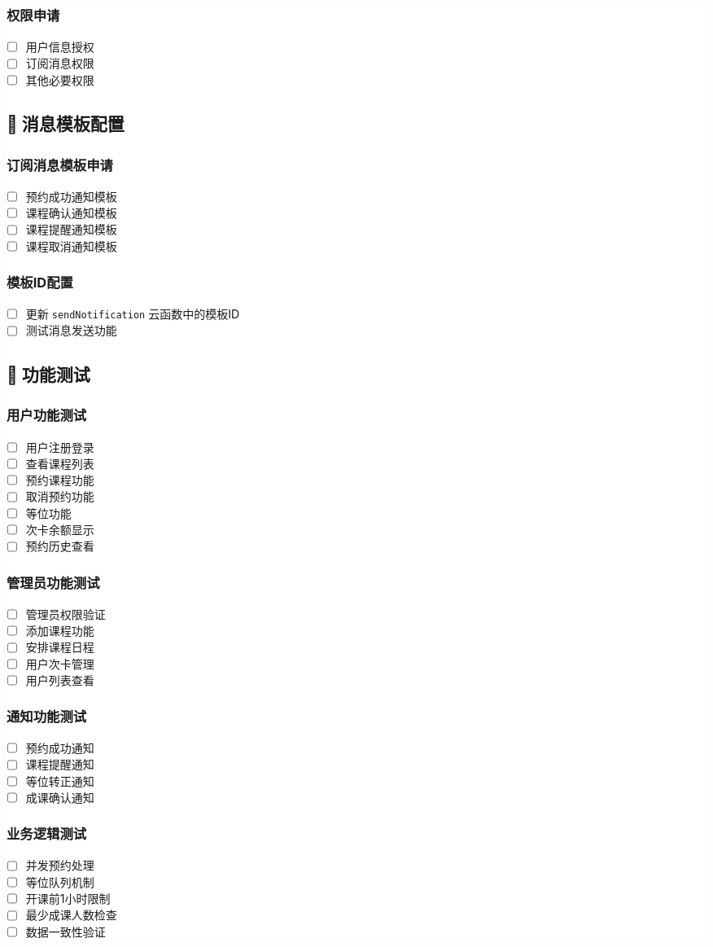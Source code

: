 ### 权限申请
- [ ] 用户信息授权
- [ ] 订阅消息权限
- [ ] 其他必要权限

## 🔔 消息模板配置

### 订阅消息模板申请
- [ ] 预约成功通知模板
- [ ] 课程确认通知模板
- [ ] 课程提醒通知模板
- [ ] 课程取消通知模板

### 模板ID配置
- [ ] 更新 `sendNotification` 云函数中的模板ID
- [ ] 测试消息发送功能

## 🧪 功能测试

### 用户功能测试
- [ ] 用户注册登录
- [ ] 查看课程列表
- [ ] 预约课程功能
- [ ] 取消预约功能
- [ ] 等位功能
- [ ] 次卡余额显示
- [ ] 预约历史查看

### 管理员功能测试
- [ ] 管理员权限验证
- [ ] 添加课程功能
- [ ] 安排课程日程
- [ ] 用户次卡管理
- [ ] 用户列表查看

### 通知功能测试
- [ ] 预约成功通知
- [ ] 课程提醒通知
- [ ] 等位转正通知
- [ ] 成课确认通知

### 业务逻辑测试
- [ ] 并发预约处理
- [ ] 等位队列机制
- [ ] 开课前1小时限制
- [ ] 最少成课人数检查
- [ ] 数据一致性验证
